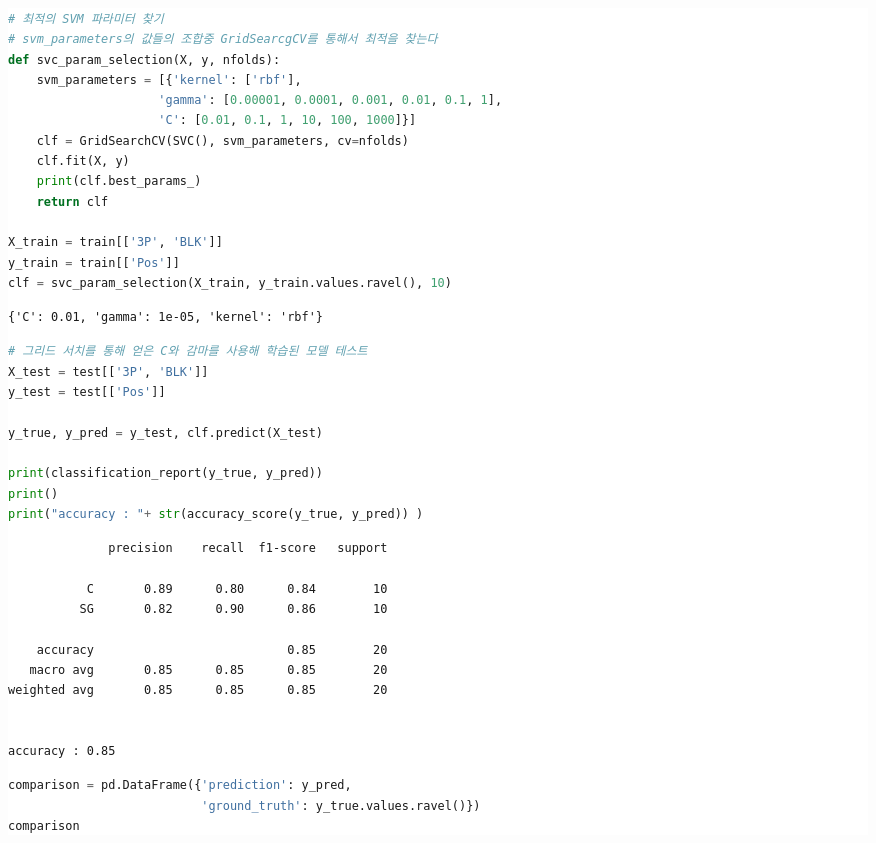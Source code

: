 
```python
# 최적의 SVM 파라미터 찾기
# svm_parameters의 값들의 조합중 GridSearcgCV를 통해서 최적을 찾는다
def svc_param_selection(X, y, nfolds): 
    svm_parameters = [{'kernel': ['rbf'], 
                     'gamma': [0.00001, 0.0001, 0.001, 0.01, 0.1, 1], 
                     'C': [0.01, 0.1, 1, 10, 100, 1000]}]
    clf = GridSearchCV(SVC(), svm_parameters, cv=nfolds)
    clf.fit(X, y)  
    print(clf.best_params_)
    return clf

X_train = train[['3P', 'BLK']]
y_train = train[['Pos']]
clf = svc_param_selection(X_train, y_train.values.ravel(), 10)
```

    {'C': 0.01, 'gamma': 1e-05, 'kernel': 'rbf'}
    


```python
# 그리드 서치를 통해 얻은 C와 감마를 사용해 학습된 모델 테스트
X_test = test[['3P', 'BLK']]
y_test = test[['Pos']]

y_true, y_pred = y_test, clf.predict(X_test)

print(classification_report(y_true, y_pred))
print()
print("accuracy : "+ str(accuracy_score(y_true, y_pred)) )
```

                  precision    recall  f1-score   support
    
               C       0.89      0.80      0.84        10
              SG       0.82      0.90      0.86        10
    
        accuracy                           0.85        20
       macro avg       0.85      0.85      0.85        20
    weighted avg       0.85      0.85      0.85        20
    
    
    accuracy : 0.85
    


```python
comparison = pd.DataFrame({'prediction': y_pred, 
                           'ground_truth': y_true.values.ravel()})
comparison
```




<div>
<style scoped>
    .dataframe tbody tr th:only-of-type {
        vertical-align: middle;
    }
